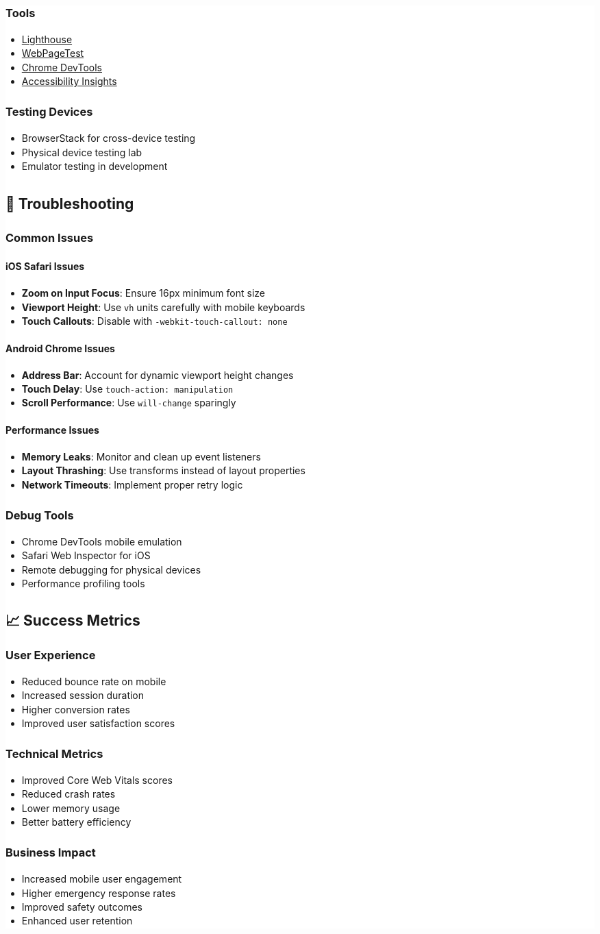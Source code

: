 ### Tools
- [Lighthouse](https://developers.google.com/web/tools/lighthouse)
- [WebPageTest](https://www.webpagetest.org/)
- [Chrome DevTools](https://developers.google.com/web/tools/chrome-devtools)
- [Accessibility Insights](https://accessibilityinsights.io/)

### Testing Devices
- BrowserStack for cross-device testing
- Physical device testing lab
- Emulator testing in development

## 🐛 Troubleshooting

### Common Issues

#### iOS Safari Issues
- **Zoom on Input Focus**: Ensure 16px minimum font size
- **Viewport Height**: Use `vh` units carefully with mobile keyboards
- **Touch Callouts**: Disable with `-webkit-touch-callout: none`

#### Android Chrome Issues
- **Address Bar**: Account for dynamic viewport height changes
- **Touch Delay**: Use `touch-action: manipulation`
- **Scroll Performance**: Use `will-change` sparingly

#### Performance Issues
- **Memory Leaks**: Monitor and clean up event listeners
- **Layout Thrashing**: Use transforms instead of layout properties
- **Network Timeouts**: Implement proper retry logic

### Debug Tools
- Chrome DevTools mobile emulation
- Safari Web Inspector for iOS
- Remote debugging for physical devices
- Performance profiling tools

## 📈 Success Metrics

### User Experience
- Reduced bounce rate on mobile
- Increased session duration
- Higher conversion rates
- Improved user satisfaction scores

### Technical Metrics
- Improved Core Web Vitals scores
- Reduced crash rates
- Lower memory usage
- Better battery efficiency

### Business Impact
- Increased mobile user engagement
- Higher emergency response rates
- Improved safety outcomes
- Enhanced user retention